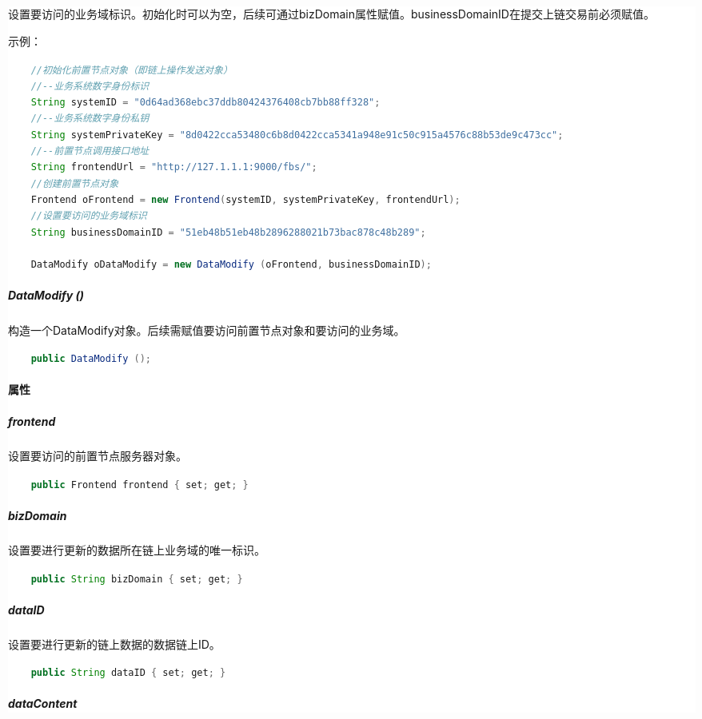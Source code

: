 设置要访问的业务域标识。初始化时可以为空，后续可通过bizDomain属性赋值。businessDomainID在提交上链交易前必须赋值。

示例：

    
~~~java     
    //初始化前置节点对象（即链上操作发送对象）
    //--业务系统数字身份标识
    String systemID = "0d64ad368ebc37ddb80424376408cb7bb88ff328";
    //--业务系统数字身份私钥
    String systemPrivateKey = "8d0422cca53480c6b8d0422cca5341a948e91c50c915a4576c88b53de9c473cc";
    //--前置节点调用接口地址
    String frontendUrl = "http://127.1.1.1:9000/fbs/";
    //创建前置节点对象
    Frontend oFrontend = new Frontend(systemID, systemPrivateKey, frontendUrl);
    //设置要访问的业务域标识
    String businessDomainID = "51eb48b51eb48b2896288021b73bac878c48b289";
    
    DataModify oDataModify = new DataModify (oFrontend, businessDomainID);
~~~    

##### DataModify ()

构造一个DataModify对象。后续需赋值要访问前置节点对象和要访问的业务域。

    
~~~java    
    public DataModify ();
~~~    

#### 属性

##### frontend

设置要访问的前置节点服务器对象。

    
~~~java    
    public Frontend frontend { set; get; }
~~~    

##### bizDomain

设置要进行更新的数据所在链上业务域的唯一标识。

    
~~~java    
    public String bizDomain { set; get; }
~~~    

##### dataID

设置要进行更新的链上数据的数据链上ID。

    
~~~java    
    public String dataID { set; get; }
~~~    

##### dataContent
